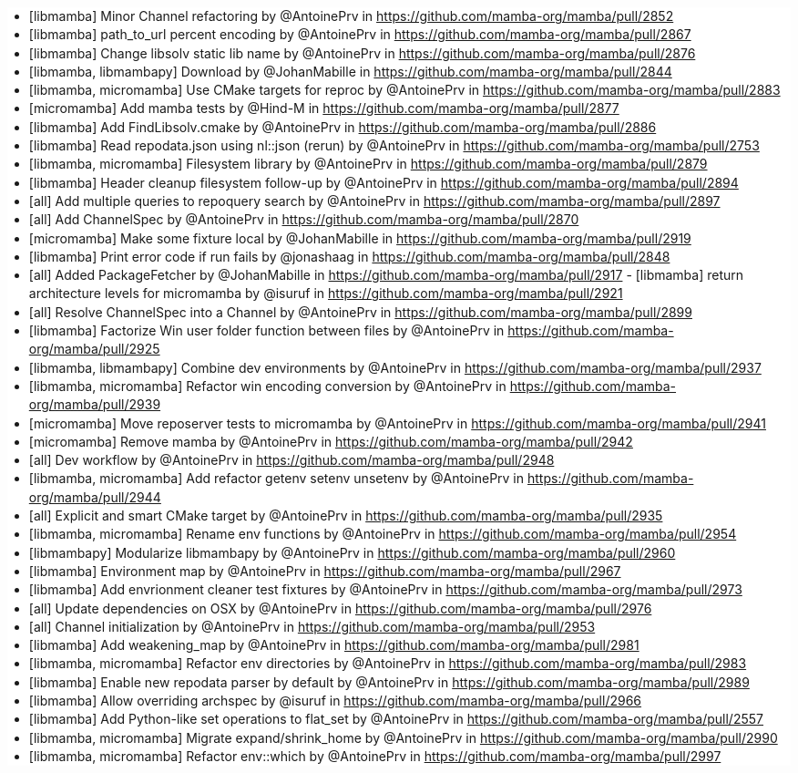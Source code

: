 - [libmamba] Minor Channel refactoring by @AntoinePrv in https://github.com/mamba-org/mamba/pull/2852
- [libmamba] path_to_url percent encoding by @AntoinePrv in https://github.com/mamba-org/mamba/pull/2867
- [libmamba] Change libsolv static lib name by @AntoinePrv in https://github.com/mamba-org/mamba/pull/2876
- [libmamba, libmambapy] Download by @JohanMabille in https://github.com/mamba-org/mamba/pull/2844
- [libmamba, micromamba] Use CMake targets for reproc by @AntoinePrv in https://github.com/mamba-org/mamba/pull/2883
- [micromamba] Add mamba tests by @Hind-M in https://github.com/mamba-org/mamba/pull/2877
- [libmamba] Add FindLibsolv.cmake by @AntoinePrv in https://github.com/mamba-org/mamba/pull/2886
- [libmamba] Read repodata.json using nl::json (rerun) by @AntoinePrv in https://github.com/mamba-org/mamba/pull/2753
- [libmamba, micromamba] Filesystem library by @AntoinePrv in https://github.com/mamba-org/mamba/pull/2879
- [libmamba] Header cleanup filesystem follow-up by @AntoinePrv in https://github.com/mamba-org/mamba/pull/2894
- [all] Add multiple queries to repoquery search by @AntoinePrv in https://github.com/mamba-org/mamba/pull/2897
- [all] Add ChannelSpec by @AntoinePrv in https://github.com/mamba-org/mamba/pull/2870
- [micromamba] Make some fixture local by @JohanMabille in https://github.com/mamba-org/mamba/pull/2919
- [libmamba] Print error code if run fails by @jonashaag in https://github.com/mamba-org/mamba/pull/2848
- [all] Added PackageFetcher by @JohanMabille in https://github.com/mamba-org/mamba/pull/2917
- [libmamba] return architecture levels for micromamba by @isuruf in https://github.com/mamba-org/mamba/pull/2921
- [all] Resolve ChannelSpec into a Channel by @AntoinePrv in https://github.com/mamba-org/mamba/pull/2899
- [libmamba] Factorize Win user folder function between files by @AntoinePrv in https://github.com/mamba-org/mamba/pull/2925
- [libmamba, libmambapy] Combine dev environments by @AntoinePrv in https://github.com/mamba-org/mamba/pull/2937
- [libmamba, micromamba] Refactor win encoding conversion by @AntoinePrv in https://github.com/mamba-org/mamba/pull/2939
- [micromamba] Move reposerver tests to micromamba by @AntoinePrv in https://github.com/mamba-org/mamba/pull/2941
- [micromamba] Remove mamba by @AntoinePrv in https://github.com/mamba-org/mamba/pull/2942
- [all] Dev workflow by @AntoinePrv in https://github.com/mamba-org/mamba/pull/2948
- [libmamba, micromamba] Add refactor getenv setenv unsetenv by @AntoinePrv in https://github.com/mamba-org/mamba/pull/2944
- [all] Explicit and smart CMake target by @AntoinePrv in https://github.com/mamba-org/mamba/pull/2935
- [libmamba, micromamba] Rename env functions by @AntoinePrv in https://github.com/mamba-org/mamba/pull/2954
- [libmambapy] Modularize libmambapy by @AntoinePrv in https://github.com/mamba-org/mamba/pull/2960
- [libmamba] Environment map by @AntoinePrv in https://github.com/mamba-org/mamba/pull/2967
- [libmamba] Add envrionment cleaner test fixtures by @AntoinePrv in https://github.com/mamba-org/mamba/pull/2973
- [all] Update dependencies on OSX by @AntoinePrv in https://github.com/mamba-org/mamba/pull/2976
- [all] Channel initialization by @AntoinePrv in https://github.com/mamba-org/mamba/pull/2953
- [libmamba] Add weakening_map by @AntoinePrv in https://github.com/mamba-org/mamba/pull/2981
- [libmamba, micromamba] Refactor env directories by @AntoinePrv in https://github.com/mamba-org/mamba/pull/2983
- [libmamba] Enable new repodata parser by default by @AntoinePrv in https://github.com/mamba-org/mamba/pull/2989
- [libmamba] Allow overriding archspec by @isuruf in https://github.com/mamba-org/mamba/pull/2966
- [libmamba] Add Python-like set operations to flat_set by @AntoinePrv in https://github.com/mamba-org/mamba/pull/2557
- [libmamba, micromamba] Migrate expand/shrink_home by @AntoinePrv in https://github.com/mamba-org/mamba/pull/2990
- [libmamba, micromamba] Refactor env::which by @AntoinePrv in https://github.com/mamba-org/mamba/pull/2997